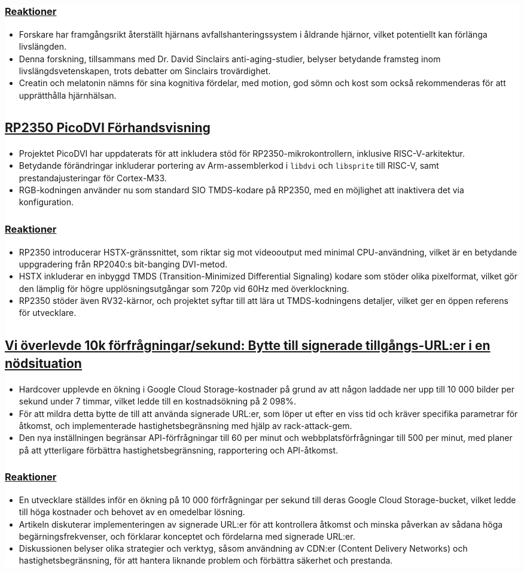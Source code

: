### [Reaktioner](https://news.ycombinator.com/item?id=41260050)

- Forskare har framgångsrikt återställt hjärnans avfallshanteringssystem i åldrande hjärnor, vilket potentiellt kan förlänga livslängden.
- Denna forskning, tillsammans med Dr. David Sinclairs anti-aging-studier, belyser betydande framsteg inom livslängdsvetenskapen, trots debatter om Sinclairs trovärdighet.
- Creatin och melatonin nämns för sina kognitiva fördelar, med motion, god sömn och kost som också rekommenderas för att upprätthålla hjärnhälsan.

## [RP2350 PicoDVI Förhandsvisning](https://github.com/Wren6991/PicoDVI/commit/ca941baf37e3f04738b8e641896d85feb3430385)

- Projektet PicoDVI har uppdaterats för att inkludera stöd för RP2350-mikrokontrollern, inklusive RISC-V-arkitektur.
- Betydande förändringar inkluderar portering av Arm-assemblerkod i `libdvi` och `libsprite` till RISC-V, samt prestandajusteringar för Cortex-M33.
- RGB-kodningen använder nu som standard SIO TMDS-kodare på RP2350, med en möjlighet att inaktivera det via konfiguration.

### [Reaktioner](https://news.ycombinator.com/item?id=41260679)

- RP2350 introducerar HSTX-gränssnittet, som riktar sig mot videooutput med minimal CPU-användning, vilket är en betydande uppgradering från RP2040:s bit-banging DVI-metod.
- HSTX inkluderar en inbyggd TMDS (Transition-Minimized Differential Signaling) kodare som stöder olika pixelformat, vilket gör den lämplig för högre upplösningsutgångar som 720p vid 60Hz med överklockning.
- RP2350 stöder även RV32-kärnor, och projektet syftar till att lära ut TMDS-kodningens detaljer, vilket ger en öppen referens för utvecklare.

## [Vi överlevde 10k förfrågningar/sekund: Bytte till signerade tillgångs-URL:er i en nödsituation](https://hardcover.app/blog/how-we-survived-10k-requests-second-switching-to-signed-urls)

- Hardcover upplevde en ökning i Google Cloud Storage-kostnader på grund av att någon laddade ner upp till 10 000 bilder per sekund under 7 timmar, vilket ledde till en kostnadsökning på 2 098%.
- För att mildra detta bytte de till att använda signerade URL:er, som löper ut efter en viss tid och kräver specifika parametrar för åtkomst, och implementerade hastighetsbegränsning med hjälp av rack-attack-gem.
- Den nya inställningen begränsar API-förfrågningar till 60 per minut och webbplatsförfrågningar till 500 per minut, med planer på att ytterligare förbättra hastighetsbegränsning, rapportering och API-åtkomst.

### [Reaktioner](https://news.ycombinator.com/item?id=41260098)

- En utvecklare ställdes inför en ökning på 10 000 förfrågningar per sekund till deras Google Cloud Storage-bucket, vilket ledde till höga kostnader och behovet av en omedelbar lösning.
- Artikeln diskuterar implementeringen av signerade URL:er för att kontrollera åtkomst och minska påverkan av sådana höga begärningsfrekvenser, och förklarar konceptet och fördelarna med signerade URL:er.
- Diskussionen belyser olika strategier och verktyg, såsom användning av CDN:er (Content Delivery Networks) och hastighetsbegränsning, för att hantera liknande problem och förbättra säkerhet och prestanda.
